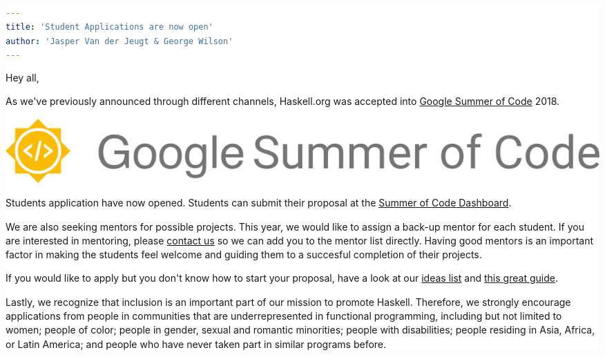 ```yaml
---
title: 'Student Applications are now open'
author: 'Jasper Van der Jeugt & George Wilson'
---
```


Hey all,

As we've previously announced through different channels, Haskell.org was
accepted into [Google Summer of Code] 2018.

[Google Summer of Code]: https://summerofcode.withgoogle.com/organizations/5706672807346176/

<img src="/images/gsoc-logo.svg" alt="Google Summer of Code"
        style="width: 100%;">

Students application have now opened.  Students can submit their proposal at the
[Summer of Code Dashboard](https://summerofcode.withgoogle.com/).

We are also seeking mentors for possible projects.  This year, we would like to
assign a back-up mentor for each student.  If you are interested in mentoring,
please [contact us](/contact.html) so we can add you to the mentor list
directly.  Having good mentors is an important factor in making the students
feel welcome and guiding them to a succesful completion of their projects.

If you would like to apply but you don't know how to start your proposal, have a
look at our [ideas list](/ideas.html) and [this great
guide](http://write.flossmanuals.net/gsocstudentguide/writing-a-proposal/).

Lastly, we recognize that inclusion is an important part of our mission to
promote Haskell. Therefore, we strongly encourage applications from people in
communities that are underrepresented in functional programming, including but
not limited to women; people of color; people in gender, sexual and romantic
minorities; people with disabilities; people residing in Asia, Africa, or Latin
America; and people who have never taken part in similar programs before.
